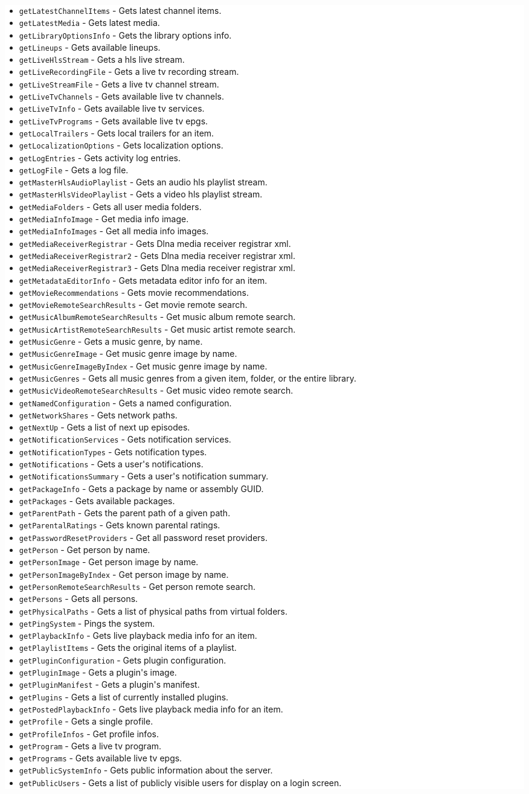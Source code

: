 * `getLatestChannelItems` - Gets latest channel items.
* `getLatestMedia` - Gets latest media.
* `getLibraryOptionsInfo` - Gets the library options info.
* `getLineups` - Gets available lineups.
* `getLiveHlsStream` - Gets a hls live stream.
* `getLiveRecordingFile` - Gets a live tv recording stream.
* `getLiveStreamFile` - Gets a live tv channel stream.
* `getLiveTvChannels` - Gets available live tv channels.
* `getLiveTvInfo` - Gets available live tv services.
* `getLiveTvPrograms` - Gets available live tv epgs.
* `getLocalTrailers` - Gets local trailers for an item.
* `getLocalizationOptions` - Gets localization options.
* `getLogEntries` - Gets activity log entries.
* `getLogFile` - Gets a log file.
* `getMasterHlsAudioPlaylist` - Gets an audio hls playlist stream.
* `getMasterHlsVideoPlaylist` - Gets a video hls playlist stream.
* `getMediaFolders` - Gets all user media folders.
* `getMediaInfoImage` - Get media info image.
* `getMediaInfoImages` - Get all media info images.
* `getMediaReceiverRegistrar` - Gets Dlna media receiver registrar xml.
* `getMediaReceiverRegistrar2` - Gets Dlna media receiver registrar xml.
* `getMediaReceiverRegistrar3` - Gets Dlna media receiver registrar xml.
* `getMetadataEditorInfo` - Gets metadata editor info for an item.
* `getMovieRecommendations` - Gets movie recommendations.
* `getMovieRemoteSearchResults` - Get movie remote search.
* `getMusicAlbumRemoteSearchResults` - Get music album remote search.
* `getMusicArtistRemoteSearchResults` - Get music artist remote search.
* `getMusicGenre` - Gets a music genre, by name.
* `getMusicGenreImage` - Get music genre image by name.
* `getMusicGenreImageByIndex` - Get music genre image by name.
* `getMusicGenres` - Gets all music genres from a given item, folder, or the entire library.
* `getMusicVideoRemoteSearchResults` - Get music video remote search.
* `getNamedConfiguration` - Gets a named configuration.
* `getNetworkShares` - Gets network paths.
* `getNextUp` - Gets a list of next up episodes.
* `getNotificationServices` - Gets notification services.
* `getNotificationTypes` - Gets notification types.
* `getNotifications` - Gets a user's notifications.
* `getNotificationsSummary` - Gets a user's notification summary.
* `getPackageInfo` - Gets a package by name or assembly GUID.
* `getPackages` - Gets available packages.
* `getParentPath` - Gets the parent path of a given path.
* `getParentalRatings` - Gets known parental ratings.
* `getPasswordResetProviders` - Get all password reset providers.
* `getPerson` - Get person by name.
* `getPersonImage` - Get person image by name.
* `getPersonImageByIndex` - Get person image by name.
* `getPersonRemoteSearchResults` - Get person remote search.
* `getPersons` - Gets all persons.
* `getPhysicalPaths` - Gets a list of physical paths from virtual folders.
* `getPingSystem` - Pings the system.
* `getPlaybackInfo` - Gets live playback media info for an item.
* `getPlaylistItems` - Gets the original items of a playlist.
* `getPluginConfiguration` - Gets plugin configuration.
* `getPluginImage` - Gets a plugin's image.
* `getPluginManifest` - Gets a plugin's manifest.
* `getPlugins` - Gets a list of currently installed plugins.
* `getPostedPlaybackInfo` - Gets live playback media info for an item.
* `getProfile` - Gets a single profile.
* `getProfileInfos` - Get profile infos.
* `getProgram` - Gets a live tv program.
* `getPrograms` - Gets available live tv epgs.
* `getPublicSystemInfo` - Gets public information about the server.
* `getPublicUsers` - Gets a list of publicly visible users for display on a login screen.
